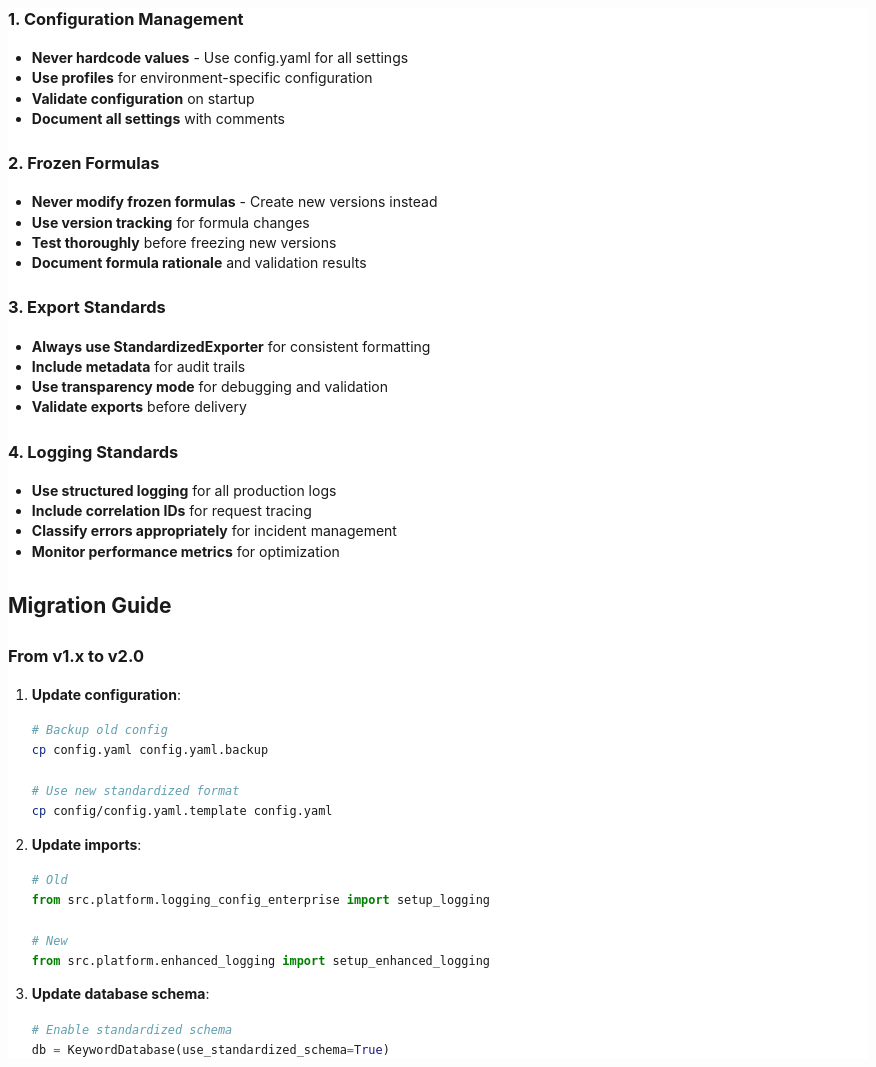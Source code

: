 ### 1. Configuration Management

- **Never hardcode values** - Use config.yaml for all settings
- **Use profiles** for environment-specific configuration
- **Validate configuration** on startup
- **Document all settings** with comments

### 2. Frozen Formulas

- **Never modify frozen formulas** - Create new versions instead
- **Use version tracking** for formula changes
- **Test thoroughly** before freezing new versions
- **Document formula rationale** and validation results

### 3. Export Standards

- **Always use StandardizedExporter** for consistent formatting
- **Include metadata** for audit trails
- **Use transparency mode** for debugging and validation
- **Validate exports** before delivery

### 4. Logging Standards

- **Use structured logging** for all production logs
- **Include correlation IDs** for request tracing
- **Classify errors appropriately** for incident management
- **Monitor performance metrics** for optimization

## Migration Guide

### From v1.x to v2.0

1. **Update configuration**:
   ```bash
   # Backup old config
   cp config.yaml config.yaml.backup
   
   # Use new standardized format
   cp config/config.yaml.template config.yaml
   ```

2. **Update imports**:
   ```python
   # Old
   from src.platform.logging_config_enterprise import setup_logging
   
   # New
   from src.platform.enhanced_logging import setup_enhanced_logging
   ```

3. **Update database schema**:
   ```python
   # Enable standardized schema
   db = KeywordDatabase(use_standardized_schema=True)
   ```
